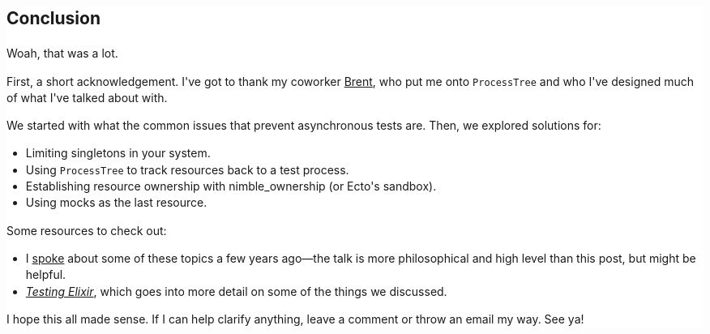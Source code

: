 ## Conclusion

Woah, that was a lot.

First, a short acknowledgement. I've got to thank my coworker [Brent](https://brentjanderson.com/), who put me onto `ProcessTree` and who I've designed much of what I've talked about with.

We started with what the common issues that prevent asynchronous tests are. Then, we explored solutions for:

* Limiting singletons in your system.
* Using `ProcessTree` to track resources back to a test process.
* Establishing resource ownership with nimble_ownership (or Ecto's sandbox).
* Using mocks as the last resource.

Some resources to check out:
* I [spoke](https://youtu.be/clAHOdIzkW0?si=1dgCrQ7qExFl3Qtr) about some of these topics a few years ago—the talk is more philosophical and high level than this post, but might be helpful.
* [*Testing Elixir*](https://pragprog.com/titles/lmelixir/testing-elixir/), which goes into more detail on some of the things we discussed.

I hope this all made sense. If I can help clarify anything, leave a comment or throw an email my way. See ya!
